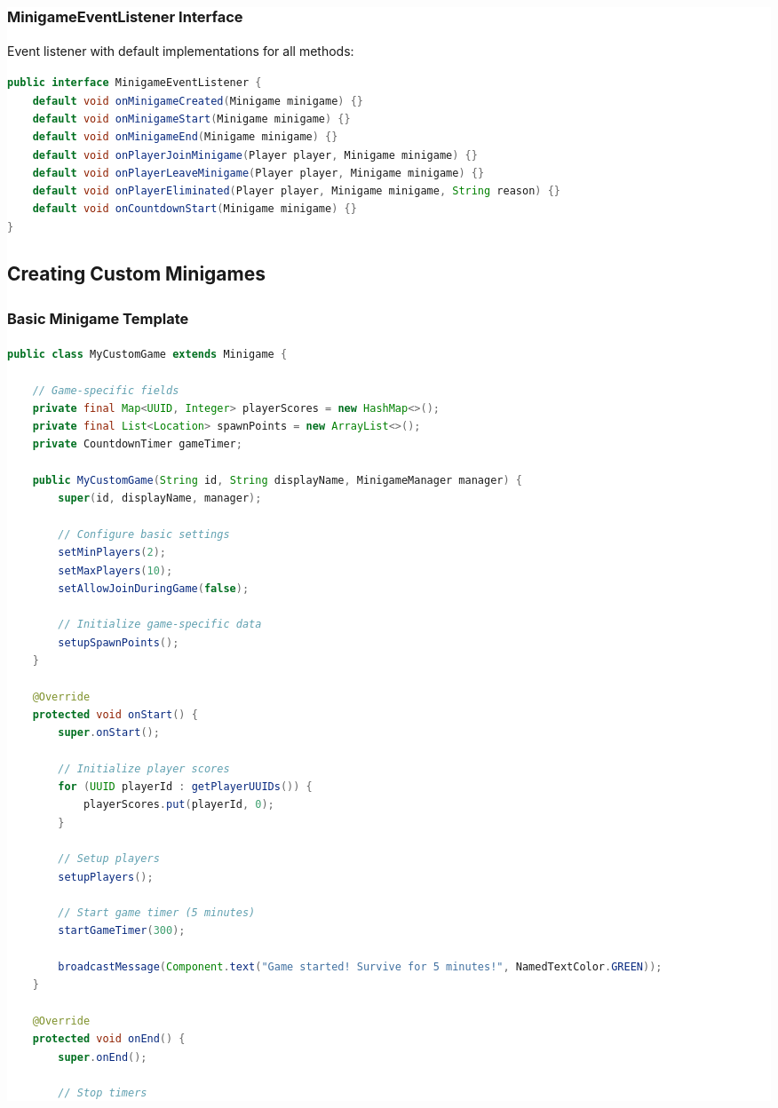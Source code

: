 ### MinigameEventListener Interface

Event listener with default implementations for all methods:

```java
public interface MinigameEventListener {
    default void onMinigameCreated(Minigame minigame) {}
    default void onMinigameStart(Minigame minigame) {}
    default void onMinigameEnd(Minigame minigame) {}
    default void onPlayerJoinMinigame(Player player, Minigame minigame) {}
    default void onPlayerLeaveMinigame(Player player, Minigame minigame) {}
    default void onPlayerEliminated(Player player, Minigame minigame, String reason) {}
    default void onCountdownStart(Minigame minigame) {}
}
```

## Creating Custom Minigames

### Basic Minigame Template

```java
public class MyCustomGame extends Minigame {
    
    // Game-specific fields
    private final Map<UUID, Integer> playerScores = new HashMap<>();
    private final List<Location> spawnPoints = new ArrayList<>();
    private CountdownTimer gameTimer;
    
    public MyCustomGame(String id, String displayName, MinigameManager manager) {
        super(id, displayName, manager);
        
        // Configure basic settings
        setMinPlayers(2);
        setMaxPlayers(10);
        setAllowJoinDuringGame(false);
        
        // Initialize game-specific data
        setupSpawnPoints();
    }
    
    @Override
    protected void onStart() {
        super.onStart();
        
        // Initialize player scores
        for (UUID playerId : getPlayerUUIDs()) {
            playerScores.put(playerId, 0);
        }
        
        // Setup players
        setupPlayers();
        
        // Start game timer (5 minutes)
        startGameTimer(300);
        
        broadcastMessage(Component.text("Game started! Survive for 5 minutes!", NamedTextColor.GREEN));
    }
    
    @Override
    protected void onEnd() {
        super.onEnd();
        
        // Stop timers
```